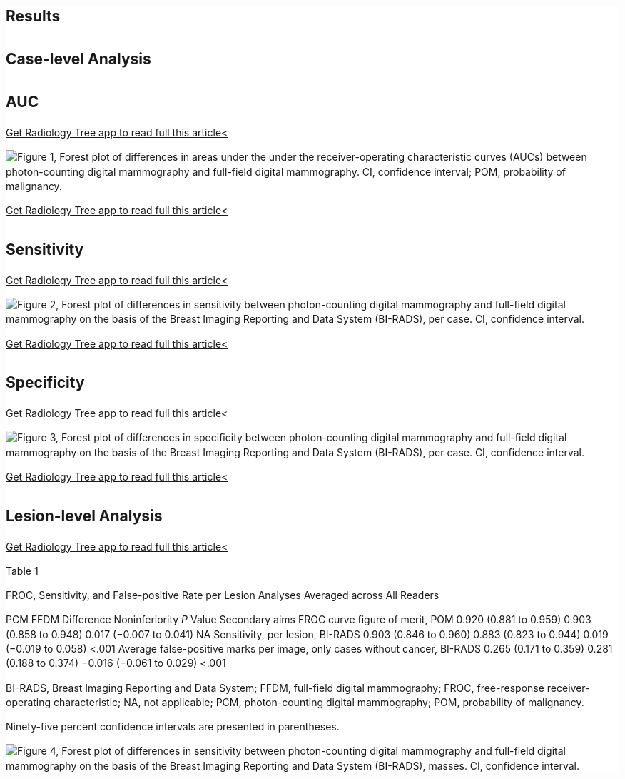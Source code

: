 ## Results

## Case-level Analysis

## AUC

[Get Radiology Tree app to read full this article<](https://clinicalpub.com/app)

![Figure 1, Forest plot of differences in areas under the under the receiver-operating characteristic curves (AUCs) between photon-counting digital mammography and full-field digital mammography. CI, confidence interval; POM, probability of malignancy.](https://storage.googleapis.com/dl.dentistrykey.com/clinical/ComparisonofRadiologistPerformancewithPhotonCountingFullFieldDigitalMammographytoConventionalFullFieldDigitalMammography/0_1s20S107663321200147X.jpg)

[Get Radiology Tree app to read full this article<](https://clinicalpub.com/app)

## Sensitivity

[Get Radiology Tree app to read full this article<](https://clinicalpub.com/app)

![Figure 2, Forest plot of differences in sensitivity between photon-counting digital mammography and full-field digital mammography on the basis of the Breast Imaging Reporting and Data System (BI-RADS), per case. CI, confidence interval.](https://storage.googleapis.com/dl.dentistrykey.com/clinical/ComparisonofRadiologistPerformancewithPhotonCountingFullFieldDigitalMammographytoConventionalFullFieldDigitalMammography/1_1s20S107663321200147X.jpg)

[Get Radiology Tree app to read full this article<](https://clinicalpub.com/app)

## Specificity

[Get Radiology Tree app to read full this article<](https://clinicalpub.com/app)

![Figure 3, Forest plot of differences in specificity between photon-counting digital mammography and full-field digital mammography on the basis of the Breast Imaging Reporting and Data System (BI-RADS), per case. CI, confidence interval.](https://storage.googleapis.com/dl.dentistrykey.com/clinical/ComparisonofRadiologistPerformancewithPhotonCountingFullFieldDigitalMammographytoConventionalFullFieldDigitalMammography/2_1s20S107663321200147X.jpg)

[Get Radiology Tree app to read full this article<](https://clinicalpub.com/app)

## Lesion-level Analysis

[Get Radiology Tree app to read full this article<](https://clinicalpub.com/app)

Table 1


FROC, Sensitivity, and False-positive Rate per Lesion Analyses Averaged across All Readers


PCM FFDM Difference Noninferiority _P_ Value Secondary aims FROC curve figure of merit, POM 0.920 (0.881 to 0.959) 0.903 (0.858 to 0.948) 0.017 (−0.007 to 0.041) NA Sensitivity, per lesion, BI-RADS 0.903 (0.846 to 0.960) 0.883 (0.823 to 0.944) 0.019 (−0.019 to 0.058) <.001 Average false-positive marks per image, only cases without cancer, BI-RADS 0.265 (0.171 to 0.359) 0.281 (0.188 to 0.374) −0.016 (−0.061 to 0.029) <.001

BI-RADS, Breast Imaging Reporting and Data System; FFDM, full-field digital mammography; FROC, free-response receiver-operating characteristic; NA, not applicable; PCM, photon-counting digital mammography; POM, probability of malignancy.


Ninety-five percent confidence intervals are presented in parentheses.


![Figure 4, Forest plot of differences in sensitivity between photon-counting digital mammography and full-field digital mammography on the basis of the Breast Imaging Reporting and Data System (BI-RADS), masses. CI, confidence interval.](https://storage.googleapis.com/dl.dentistrykey.com/clinical/ComparisonofRadiologistPerformancewithPhotonCountingFullFieldDigitalMammographytoConventionalFullFieldDigitalMammography/3_1s20S107663321200147X.jpg)

